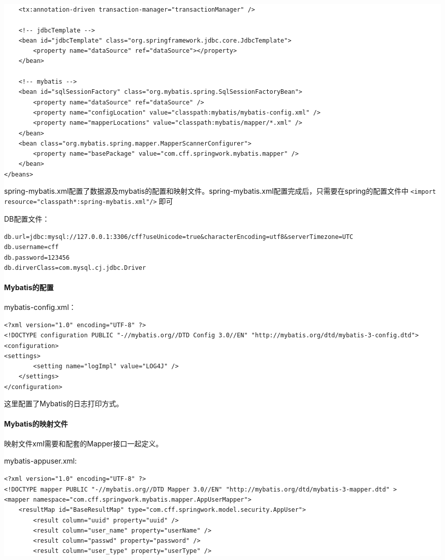 ```
	<tx:annotation-driven transaction-manager="transactionManager" />

	<!-- jdbcTemplate -->
	<bean id="jdbcTemplate" class="org.springframework.jdbc.core.JdbcTemplate">
		<property name="dataSource" ref="dataSource"></property>
	</bean>

	<!-- mybatis -->
	<bean id="sqlSessionFactory" class="org.mybatis.spring.SqlSessionFactoryBean">
		<property name="dataSource" ref="dataSource" />
		<property name="configLocation" value="classpath:mybatis/mybatis-config.xml" />
		<property name="mapperLocations" value="classpath:mybatis/mapper/*.xml" />
	</bean>
	<bean class="org.mybatis.spring.mapper.MapperScannerConfigurer">
		<property name="basePackage" value="com.cff.springwork.mybatis.mapper" />
	</bean>
</beans>
```
spring-mybatis.xml配置了数据源及mybatis的配置和映射文件。spring-mybatis.xml配置完成后，只需要在spring的配置文件中
```<import resource="classpath*:spring-mybatis.xml"/>```
即可

DB配置文件：

```
db.url=jdbc:mysql://127.0.0.1:3306/cff?useUnicode=true&characterEncoding=utf8&serverTimezone=UTC
db.username=cff
db.password=123456
db.dirverClass=com.mysql.cj.jdbc.Driver
```

#### Mybatis的配置

mybatis-config.xml：

```
<?xml version="1.0" encoding="UTF-8" ?>  
<!DOCTYPE configuration PUBLIC "-//mybatis.org//DTD Config 3.0//EN" "http://mybatis.org/dtd/mybatis-3-config.dtd">  
<configuration> 
<settings>    
        <setting name="logImpl" value="LOG4J" />      
    </settings> 
</configuration>  
```

这里配置了Mybatis的日志打印方式。

#### Mybatis的映射文件

映射文件xml需要和配套的Mapper接口一起定义。

mybatis-appuser.xml:

```
<?xml version="1.0" encoding="UTF-8" ?>  
<!DOCTYPE mapper PUBLIC "-//mybatis.org//DTD Mapper 3.0//EN" "http://mybatis.org/dtd/mybatis-3-mapper.dtd" >
<mapper namespace="com.cff.springwork.mybatis.mapper.AppUserMapper">
	<resultMap id="BaseResultMap" type="com.cff.springwork.model.security.AppUser">
		<result column="uuid" property="uuid" />
		<result column="user_name" property="userName" />
		<result column="passwd" property="password" />
		<result column="user_type" property="userType" />